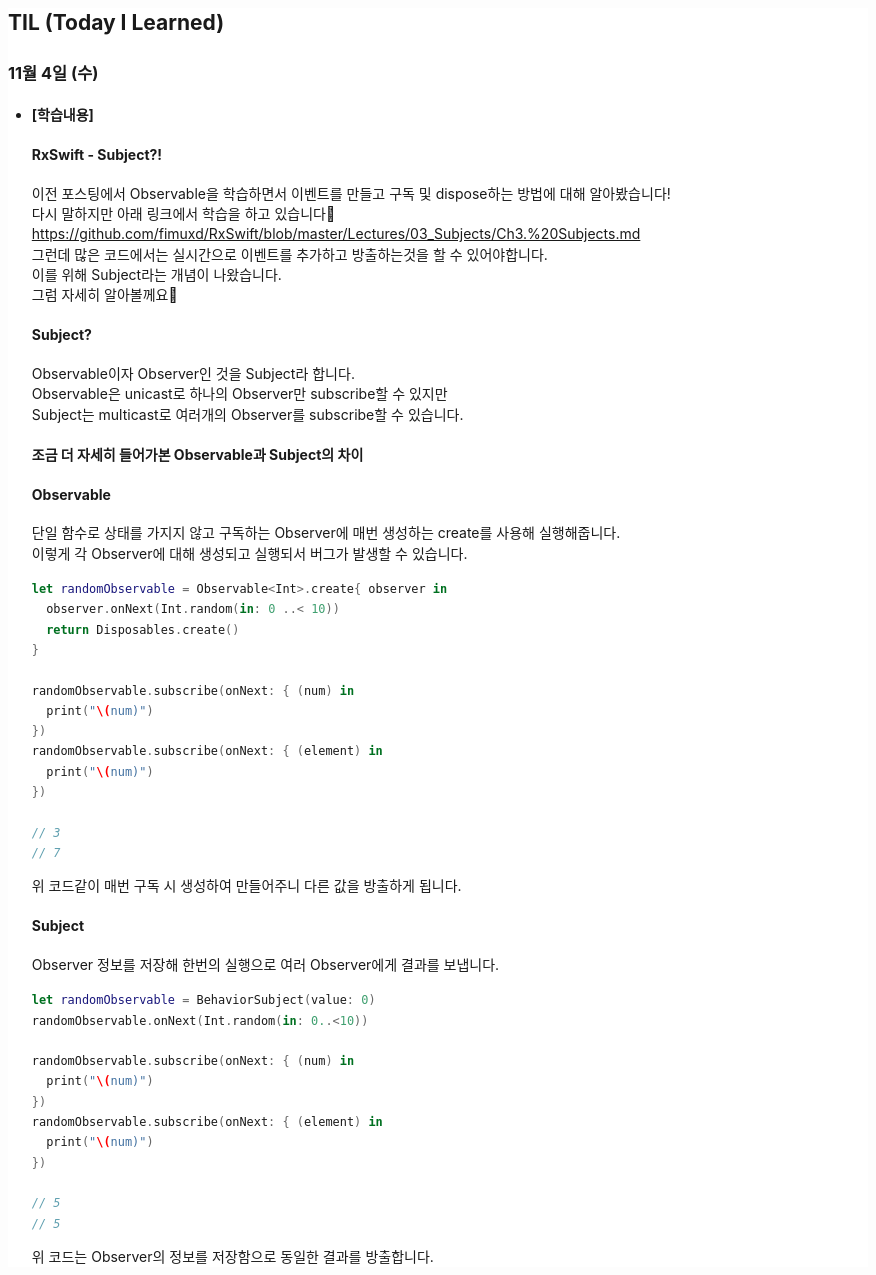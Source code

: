 ## TIL (Today I Learned)

### 11월 4일 (수)

- #### [학습내용]
  
  #### RxSwift - Subject?!   

  이전 포스팅에서 Observable을 학습하면서 이벤트를 만들고 구독 및 dispose하는 방법에 대해 알아봤습니다!         
  다시 말하지만 아래 링크에서 학습을 하고 있습니다🧐   
  https://github.com/fimuxd/RxSwift/blob/master/Lectures/03_Subjects/Ch3.%20Subjects.md    
  그런데 많은 코드에서는 실시간으로 이벤트를 추가하고 방출하는것을 할 수 있어야합니다.   
  이를 위해 Subject라는 개념이 나왔습니다.   
  그럼 자세히 알아볼께요🙌   
  
  #### Subject?   

  Observable이자 Observer인 것을 Subject라 합니다.   
  Observable은 unicast로 하나의 Observer만 subscribe할 수 있지만   
  Subject는 multicast로 여러개의 Observer를 subscribe할 수 있습니다.  

  #### 조금 더 자세히 들어가본 Observable과 Subject의 차이   
  #### Observable   
  단일 함수로 상태를 가지지 않고 구독하는 Observer에 매번 생성하는 create를 사용해 실행해줍니다.   
  이렇게 각 Observer에 대해 생성되고 실행되서 버그가 발생할 수 있습니다.   
  ```swift
  let randomObservable = Observable<Int>.create{ observer in
    observer.onNext(Int.random(in: 0 ..< 10))
    return Disposables.create()
  }
  
  randomObservable.subscribe(onNext: { (num) in
    print("\(num)")
  })
  randomObservable.subscribe(onNext: { (element) in
    print("\(num)")
  })
  
  // 3
  // 7
  ```
  위 코드같이 매번 구독 시 생성하여 만들어주니 다른 값을 방출하게 됩니다.   
  #### Subject   
  Observer 정보를 저장해 한번의 실행으로 여러 Observer에게 결과를 보냅니다.   
  ```swift
  let randomObservable = BehaviorSubject(value: 0)
  randomObservable.onNext(Int.random(in: 0..<10))
  
  randomObservable.subscribe(onNext: { (num) in
    print("\(num)")
  })
  randomObservable.subscribe(onNext: { (element) in
    print("\(num)")
  })
  
  // 5
  // 5
  ```
  위 코드는 Observer의 정보를 저장함으로 동일한 결과를 방출합니다.   
